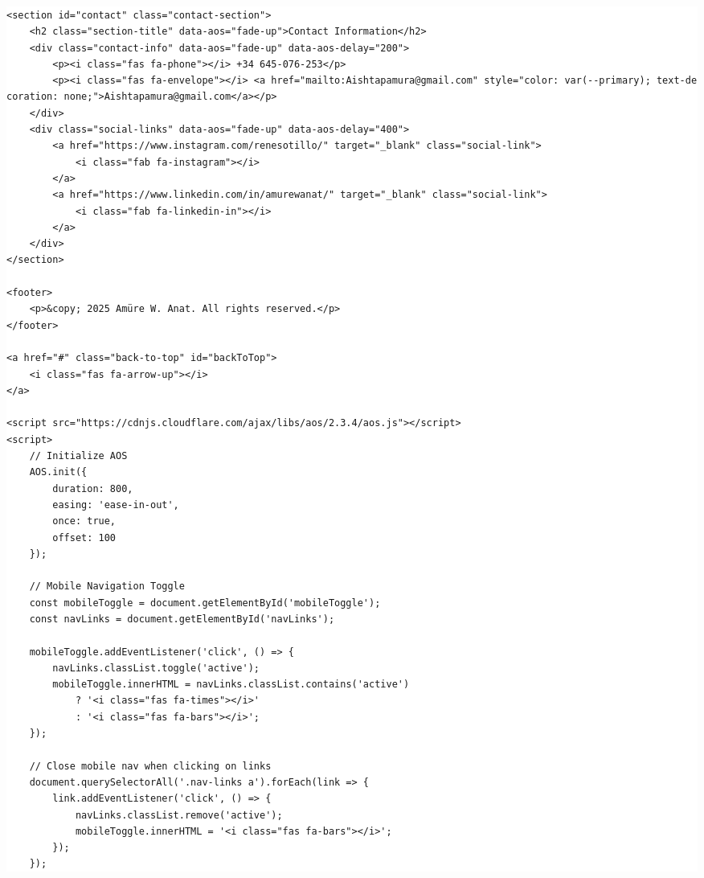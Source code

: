     <section id="contact" class="contact-section">
        <h2 class="section-title" data-aos="fade-up">Contact Information</h2>
        <div class="contact-info" data-aos="fade-up" data-aos-delay="200">
            <p><i class="fas fa-phone"></i> +34 645-076-253</p>
            <p><i class="fas fa-envelope"></i> <a href="mailto:Aishtapamura@gmail.com" style="color: var(--primary); text-decoration: none;">Aishtapamura@gmail.com</a></p>
        </div>
        <div class="social-links" data-aos="fade-up" data-aos-delay="400">
            <a href="https://www.instagram.com/renesotillo/" target="_blank" class="social-link">
                <i class="fab fa-instagram"></i>
            </a>
            <a href="https://www.linkedin.com/in/amurewanat/" target="_blank" class="social-link">
                <i class="fab fa-linkedin-in"></i>
            </a>
        </div>
    </section>

    <footer>
        <p>&copy; 2025 Amüre W. Anat. All rights reserved.</p>
    </footer>

    <a href="#" class="back-to-top" id="backToTop">
        <i class="fas fa-arrow-up"></i>
    </a>

    <script src="https://cdnjs.cloudflare.com/ajax/libs/aos/2.3.4/aos.js"></script>
    <script>
        // Initialize AOS
        AOS.init({
            duration: 800,
            easing: 'ease-in-out',
            once: true,
            offset: 100
        });

        // Mobile Navigation Toggle
        const mobileToggle = document.getElementById('mobileToggle');
        const navLinks = document.getElementById('navLinks');
        
        mobileToggle.addEventListener('click', () => {
            navLinks.classList.toggle('active');
            mobileToggle.innerHTML = navLinks.classList.contains('active') 
                ? '<i class="fas fa-times"></i>' 
                : '<i class="fas fa-bars"></i>';
        });

        // Close mobile nav when clicking on links
        document.querySelectorAll('.nav-links a').forEach(link => {
            link.addEventListener('click', () => {
                navLinks.classList.remove('active');
                mobileToggle.innerHTML = '<i class="fas fa-bars"></i>';
            });
        });
